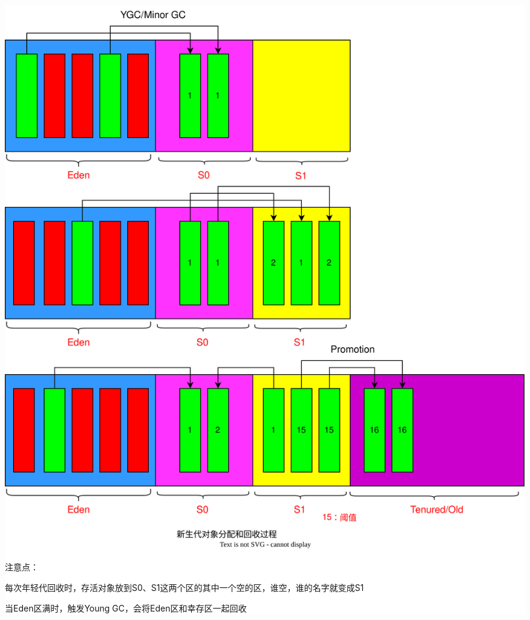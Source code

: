 ![](堆.assets/新生代对象分配和回收过程.svg)

注意点：

每次年轻代回收时，存活对象放到S0、S1这两个区的其中一个空的区，谁空，谁的名字就变成S1

当Eden区满时，触发Young GC，会将Eden区和幸存区一起回收

